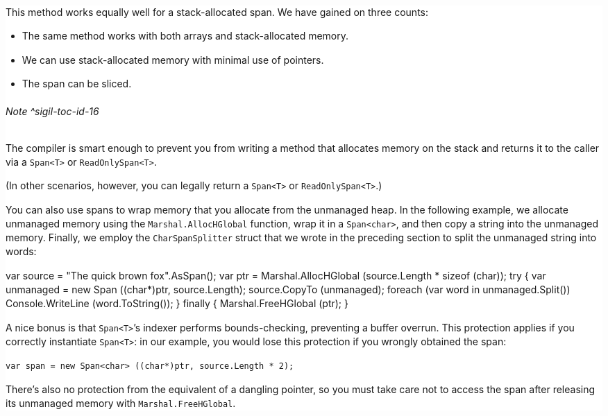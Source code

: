 This method works equally well for a stack-allocated span. We have gained on three counts:

- The same method works with both arrays and stack-allocated memory.
    
- We can use stack-allocated memory with minimal use of pointers.
    
- The span can be sliced.
    

###### Note ^sigil-toc-id-16

The compiler is smart enough to prevent you from writing a method that allocates memory on the stack and returns it to the caller via a `Span<T>` or `ReadOnlySpan<T>`.

(In other scenarios, however, you can legally return a `Span<T>` or `ReadOnlySpan<T>`.)

You can also use spans to wrap memory that you allocate from the unmanaged heap. In the following example, we allocate unmanaged memory using the `Marshal.AllocHGlobal` function, wrap it in a `Span<char>`, and then copy a string into the unmanaged memory. Finally, we employ the `CharSpanSplitter` struct that we wrote in the preceding section to split the unmanaged string into words:

var source = "The quick brown fox".AsSpan();
var ptr = Marshal.AllocHGlobal (source.Length * sizeof (char));
try
{
  var unmanaged = new Span<char> ((char*)ptr, source.Length);
  source.CopyTo (unmanaged);
  foreach (var word in unmanaged.Split())
    Console.WriteLine (word.ToString());
}
finally { Marshal.FreeHGlobal (ptr); }

A nice bonus is that `Span<T>`’s indexer performs bounds-checking, preventing a buffer overrun. This protection applies if you correctly instantiate `Span<T>`: in our example, you would lose this protection if you wrongly obtained the span:

```undefined
var span = new Span<char> ((char*)ptr, source.Length * 2);
```

There’s also no protection from the equivalent of a dangling pointer, so you must take care not to access the span after releasing its unmanaged memory with `Marshal.FreeHGlobal`.